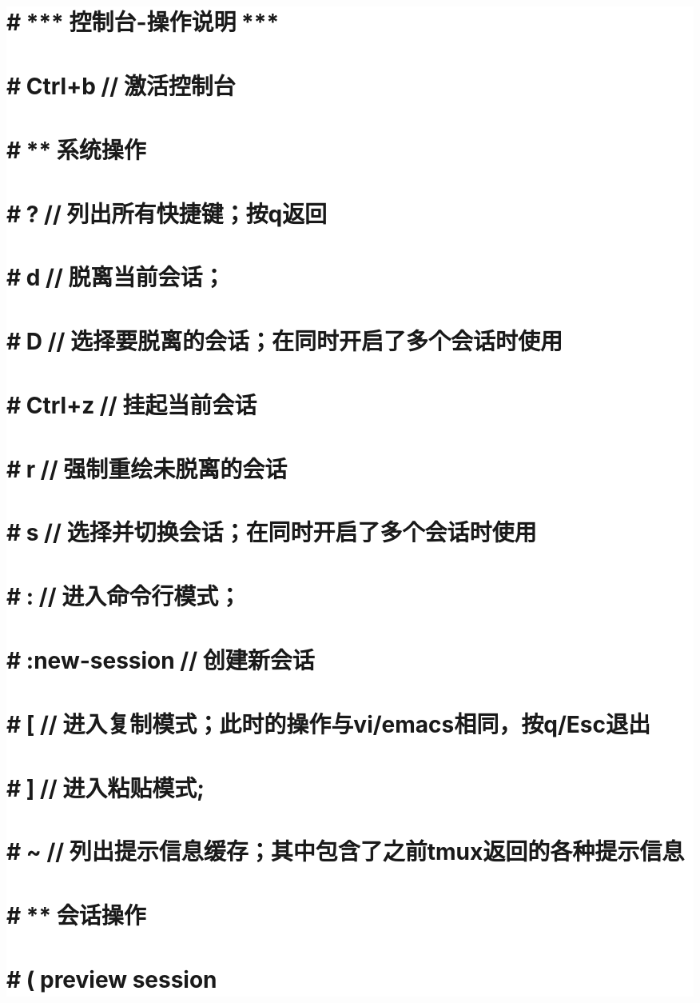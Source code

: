 #                                         #
#                                         #  *** 控制台-操作说明 ***
#                                         #  Ctrl+b  // 激活控制台
#                                         #  ** 系统操作   
#                                         #      ?   // 列出所有快捷键；按q返回   
#                                         #      d   // 脱离当前会话；
#                                         #      D   // 选择要脱离的会话；在同时开启了多个会话时使用   
#                                         #      Ctrl+z  // 挂起当前会话   
#                                         #      r   // 强制重绘未脱离的会话   
#                                         #      s   // 选择并切换会话；在同时开启了多个会话时使用   
#                                         #      :   // 进入命令行模式；
#                                         #               :new-session         // 创建新会话
#                                         #      [   // 进入复制模式；此时的操作与vi/emacs相同，按q/Esc退出   
#                                         #      ]   // 进入粘贴模式;
#                                         #      ~   // 列出提示信息缓存；其中包含了之前tmux返回的各种提示信息   
#                                         #
#                                         #  ** 会话操作
#                                         #      (   preview session